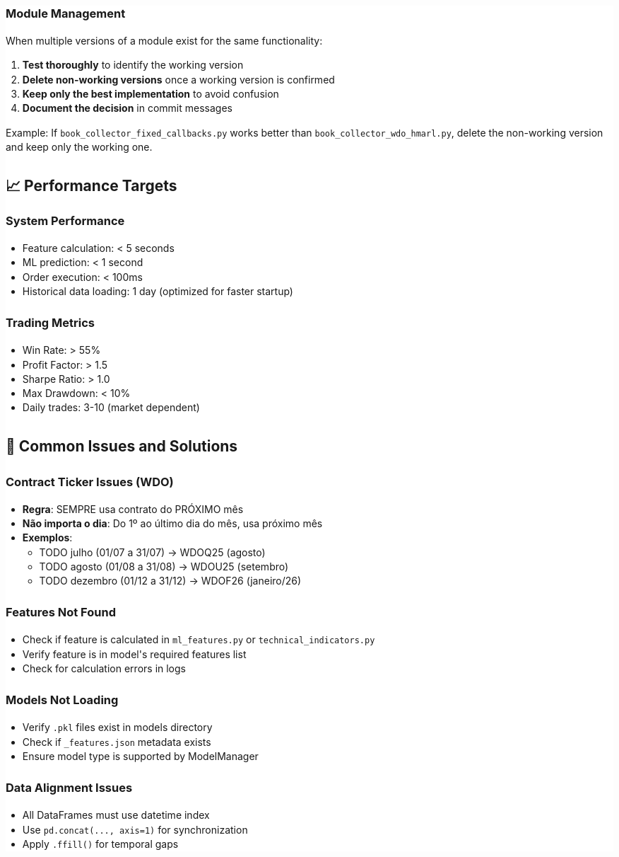 ### Module Management
When multiple versions of a module exist for the same functionality:
1. **Test thoroughly** to identify the working version
2. **Delete non-working versions** once a working version is confirmed
3. **Keep only the best implementation** to avoid confusion
4. **Document the decision** in commit messages

Example: If `book_collector_fixed_callbacks.py` works better than `book_collector_wdo_hmarl.py`, delete the non-working version and keep only the working one.

## 📈 Performance Targets

### System Performance
- Feature calculation: < 5 seconds
- ML prediction: < 1 second
- Order execution: < 100ms
- Historical data loading: 1 day (optimized for faster startup)

### Trading Metrics
- Win Rate: > 55%
- Profit Factor: > 1.5
- Sharpe Ratio: > 1.0
- Max Drawdown: < 10%
- Daily trades: 3-10 (market dependent)

## 🚨 Common Issues and Solutions

### Contract Ticker Issues (WDO)
- **Regra**: SEMPRE usa contrato do PRÓXIMO mês
- **Não importa o dia**: Do 1º ao último dia do mês, usa próximo mês
- **Exemplos**: 
  - TODO julho (01/07 a 31/07) → WDOQ25 (agosto)
  - TODO agosto (01/08 a 31/08) → WDOU25 (setembro)
  - TODO dezembro (01/12 a 31/12) → WDOF26 (janeiro/26)

### Features Not Found
- Check if feature is calculated in `ml_features.py` or `technical_indicators.py`
- Verify feature is in model's required features list
- Check for calculation errors in logs

### Models Not Loading
- Verify `.pkl` files exist in models directory
- Check if `_features.json` metadata exists
- Ensure model type is supported by ModelManager

### Data Alignment Issues
- All DataFrames must use datetime index
- Use `pd.concat(..., axis=1)` for synchronization
- Apply `.ffill()` for temporal gaps
